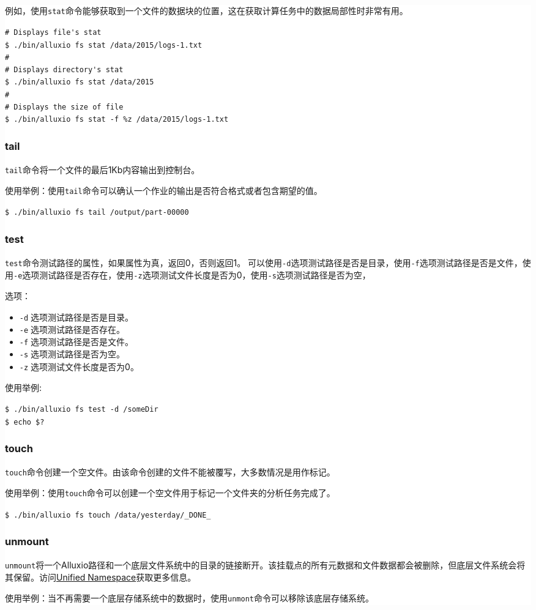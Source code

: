 例如，使用`stat`命令能够获取到一个文件的数据块的位置，这在获取计算任务中的数据局部性时非常有用。

```console
# Displays file's stat
$ ./bin/alluxio fs stat /data/2015/logs-1.txt
#
# Displays directory's stat
$ ./bin/alluxio fs stat /data/2015
#
# Displays the size of file
$ ./bin/alluxio fs stat -f %z /data/2015/logs-1.txt
```

### tail

`tail`命令将一个文件的最后1Kb内容输出到控制台。

使用举例：使用`tail`命令可以确认一个作业的输出是否符合格式或者包含期望的值。

```console
$ ./bin/alluxio fs tail /output/part-00000
```

### test

`test`命令测试路径的属性，如果属性为真，返回0，否则返回1。
可以使用`-d`选项测试路径是否是目录，使用`-f`选项测试路径是否是文件，使用`-e`选项测试路径是否存在，使用`-z`选项测试文件长度是否为0，使用`-s`选项测试路径是否为空，

选项：

 * `-d` 选项测试路径是否是目录。
 * `-e` 选项测试路径是否存在。
 * `-f` 选项测试路径是否是文件。
 * `-s` 选项测试路径是否为空。
 * `-z` 选项测试文件长度是否为0。

使用举例:

```console
$ ./bin/alluxio fs test -d /someDir
$ echo $?
```

### touch

`touch`命令创建一个空文件。由该命令创建的文件不能被覆写，大多数情况是用作标记。

使用举例：使用`touch`命令可以创建一个空文件用于标记一个文件夹的分析任务完成了。

```console
$ ./bin/alluxio fs touch /data/yesterday/_DONE_
```
### unmount

`unmount`将一个Alluxio路径和一个底层文件系统中的目录的链接断开。该挂载点的所有元数据和文件数据都会被删除，但底层文件系统会将其保留。访问[Unified Namespace](Unified-and-Transparent-Namespace.html)获取更多信息。

使用举例：当不再需要一个底层存储系统中的数据时，使用`unmont`命令可以移除该底层存储系统。
